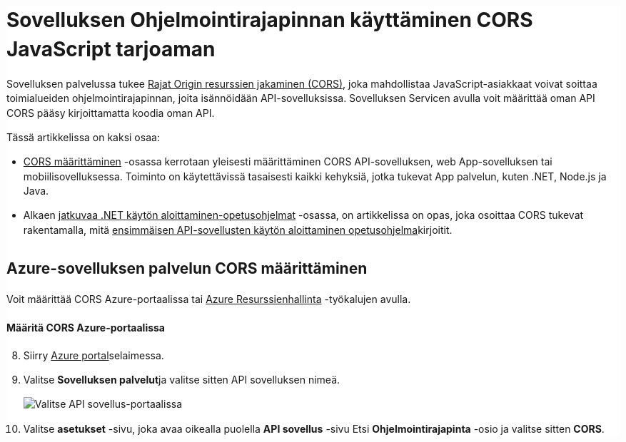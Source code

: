 <properties
    pageTitle="CORS tukea sovelluksen palvelun | Microsoft Azure"
    description="Opettele käyttämään CORS tuki Azure Azure sovelluksen-palvelussa."
    services="app-service\api"
    documentationCenter=".net"
    authors="tdykstra"
    manager="wpickett"
    editor=""/>

<tags
    ms.service="app-service-api"
    ms.workload="na"
    ms.tgt_pltfrm="dotnet"
    ms.devlang="na"
    ms.topic="get-started-article"
    ms.date="08/27/2016"
    ms.author="rachelap"/>

# <a name="consume-an-api-app-from-javascript-using-cors"></a>Sovelluksen Ohjelmointirajapinnan käyttäminen CORS JavaScript tarjoaman

Sovelluksen palvelussa tukee [Rajat Origin resurssien jakaminen (CORS)](https://en.wikipedia.org/wiki/Cross-origin_resource_sharing), joka mahdollistaa JavaScript-asiakkaat voivat soittaa toimialueiden ohjelmointirajapinnan, joita isännöidään API-sovelluksissa. Sovelluksen Servicen avulla voit määrittää oman API CORS pääsy kirjoittamatta koodia oman API.

Tässä artikkelissa on kaksi osaa:

* [CORS määrittäminen](#corsconfig) -osassa kerrotaan yleisesti määrittäminen CORS API-sovelluksen, web App-sovelluksen tai mobiilisovelluksessa. Toiminto on käytettävissä tasaisesti kaikki kehyksiä, jotka tukevat App palvelun, kuten .NET, Node.js ja Java. 

* Alkaen [jatkuvaa .NET käytön aloittaminen-opetusohjelmat](#tutorialstart) -osassa, on artikkelissa on opas, joka osoittaa CORS tukevat rakentamalla, mitä [ensimmäisen API-sovellusten käytön aloittaminen opetusohjelma](app-service-api-dotnet-get-started.md)kirjoitit. 

## <a id="corsconfig"></a>Azure-sovelluksen palvelun CORS määrittäminen

Voit määrittää CORS Azure-portaalissa tai [Azure Resurssienhallinta](../azure-resource-manager/resource-group-overview.md) -työkalujen avulla.

#### <a name="configure-cors-in-the-azure-portal"></a>Määritä CORS Azure-portaalissa

8. Siirry [Azure portal](https://portal.azure.com/)selaimessa.

2. Valitse **Sovelluksen palvelut**ja valitse sitten API sovelluksen nimeä.

    ![Valitse API sovellus-portaalissa](./media/app-service-api-cors-consume-javascript/browseapiapps.png)

10. Valitse **asetukset** -sivu, joka avaa oikealla puolella **API sovellus** -sivu Etsi **Ohjelmointirajapinta** -osio ja valitse sitten **CORS**.
